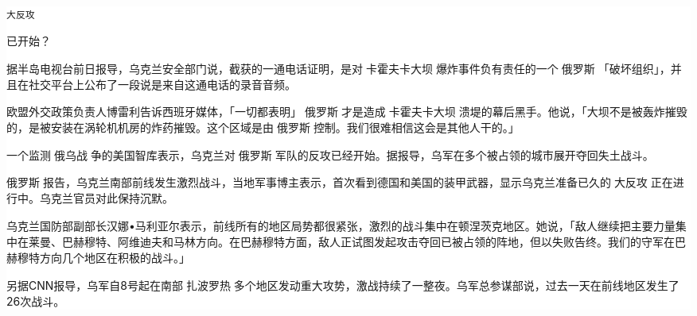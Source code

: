     大反攻
   </ok>
   已开始？
  </strong>
 </p>
 <p>
  据半岛电视台前日报导，乌克兰安全部门说，截获的一通电话证明，是对
  <ok href="/term/879095">
   卡霍夫卡大坝
  </ok>
  爆炸事件负有责任的一个
  <ok href="/term/1150">
   俄罗斯
  </ok>
  「破坏组织」，并且在社交平台上公布了一段说是来自这通电话的录音音频。
 </p>
 <p>
  欧盟外交政策负责人博雷利告诉西班牙媒体，「一切都表明」
  <ok href="/term/1150">
   俄罗斯
  </ok>
  才是造成
  <ok href="/term/879095">
   卡霍夫卡大坝
  </ok>
  溃堤的幕后黑手。他说，「大坝不是被轰炸摧毁的，是被安装在涡轮机机房的炸药摧毁。这个区域是由
  <ok href="/term/1150">
   俄罗斯
  </ok>
  控制。我们很难相信这会是其他人干的。」
 </p>
 <p>
  一个监测
  <ok href="/term/707456">
   俄乌战
  </ok>
  争的美国智库表示，乌克兰对
  <ok href="/term/1150">
   俄罗斯
  </ok>
  军队的反攻已经开始。据报导，乌军在多个被占领的城市展开夺回失土战斗。
 </p>
 <p>
  <ok href="/term/1150">
   俄罗斯
  </ok>
  报告，乌克兰南部前线发生激烈战斗，当地军事博主表示，首次看到德国和美国的装甲武器，显示乌克兰准备已久的
  <ok href="/term/772949">
   大反攻
  </ok>
  正在进行中。乌克兰官员对此保持沉默。
 </p>
 <p>
  乌克兰国防部副部长汉娜•马利亚尔表示，前线所有的地区局势都很紧张，激烈的战斗集中在顿涅茨克地区。她说，「敌人继续把主要力量集中在莱曼、巴赫穆特、阿维迪夫和马林方向。在巴赫穆特方面，敌人正试图发起攻击夺回已被占领的阵地，但以失败告终。我们的守军在巴赫穆特方向几个地区在积极的战斗。」
 </p>
 <p>
  另据CNN报导，乌军自8号起在南部
  <ok href="/term/705001">
   扎波罗热
  </ok>
  多个地区发动重大攻势，激战持续了一整夜。乌军总参谋部说，过去一天在前线地区发生了26次战斗。
 </p>
 <p>
